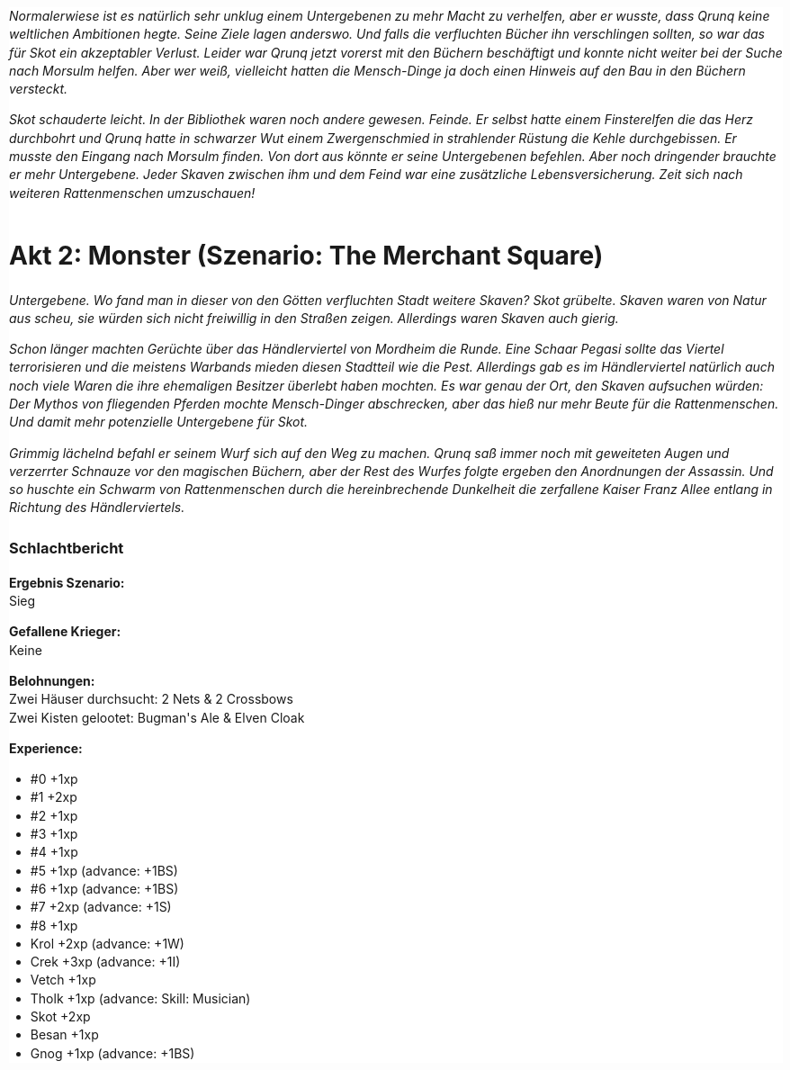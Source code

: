 *Normalerwiese ist es natürlich sehr unklug einem Untergebenen zu mehr Macht zu verhelfen, aber er wusste, dass Qrunq keine weltlichen Ambitionen hegte. Seine Ziele lagen anderswo. Und falls die verfluchten Bücher ihn verschlingen sollten, so war das für Skot ein akzeptabler Verlust.  Leider war Qrunq jetzt vorerst mit den Büchern beschäftigt und konnte nicht weiter bei der Suche nach Morsulm helfen. Aber wer weiß, vielleicht hatten die Mensch-Dinge ja doch einen Hinweis auf den Bau in den Büchern versteckt.*   

*Skot schauderte leicht. In der Bibliothek waren noch andere gewesen. Feinde. Er selbst hatte einem Finsterelfen die das Herz durchbohrt und Qrunq hatte in schwarzer Wut einem Zwergenschmied in strahlender Rüstung die Kehle durchgebissen. Er musste den Eingang nach Morsulm finden. Von dort aus könnte er seine Untergebenen befehlen. Aber noch dringender brauchte er mehr Untergebene. Jeder Skaven zwischen ihm und dem Feind war eine zusätzliche Lebensversicherung. Zeit sich nach weiteren Rattenmenschen umzuschauen!*  

# Akt 2: Monster (Szenario: The Merchant Square)  
*Untergebene. Wo fand man in dieser von den Götten verfluchten Stadt weitere Skaven? Skot grübelte. Skaven waren von Natur aus scheu, sie würden sich nicht freiwillig in den Straßen zeigen. Allerdings waren Skaven auch gierig.*  

*Schon länger machten Gerüchte über das Händlerviertel von Mordheim die Runde. Eine Schaar Pegasi sollte das Viertel terrorisieren und die meistens Warbands mieden diesen Stadtteil wie die Pest. Allerdings gab es im Händlerviertel natürlich auch noch viele Waren die ihre ehemaligen Besitzer überlebt haben mochten. Es war genau der Ort, den Skaven aufsuchen würden: Der Mythos von fliegenden Pferden mochte Mensch-Dinger abschrecken, aber das hieß nur mehr Beute für die Rattenmenschen. Und damit mehr potenzielle Untergebene für Skot.*  

*Grimmig lächelnd befahl er seinem Wurf sich auf den Weg zu machen. Qrunq saß immer noch mit geweiteten Augen und verzerrter Schnauze vor den magischen Büchern, aber der Rest des Wurfes folgte ergeben den Anordnungen der Assassin. Und so huschte ein Schwarm von Rattenmenschen durch die hereinbrechende Dunkelheit die zerfallene Kaiser Franz Allee entlang in Richtung des Händlerviertels.*  

### Schlachtbericht  
**Ergebnis Szenario:**  
Sieg  

**Gefallene Krieger:**  
Keine   

**Belohnungen:**  
Zwei Häuser durchsucht: 2 Nets & 2 Crossbows  
Zwei Kisten gelootet: Bugman's Ale & Elven Cloak  

**Experience:**  
 - #0 +1xp  
 - #1 +2xp    
 - #2 +1xp    
 - #3 +1xp  
 - #4 +1xp    
 - #5 +1xp (advance: +1BS)      
 - #6 +1xp (advance: +1BS)        
 - #7 +2xp (advance: +1S)   
 - #8 +1xp  
 - Krol +2xp (advance: +1W)  
 - Crek +3xp (advance: +1I)   
 - Vetch +1xp  
 - Tholk +1xp (advance: Skill: Musician)     
 - Skot +2xp  
 - Besan +1xp    
 - Gnog +1xp (advance: +1BS)       
